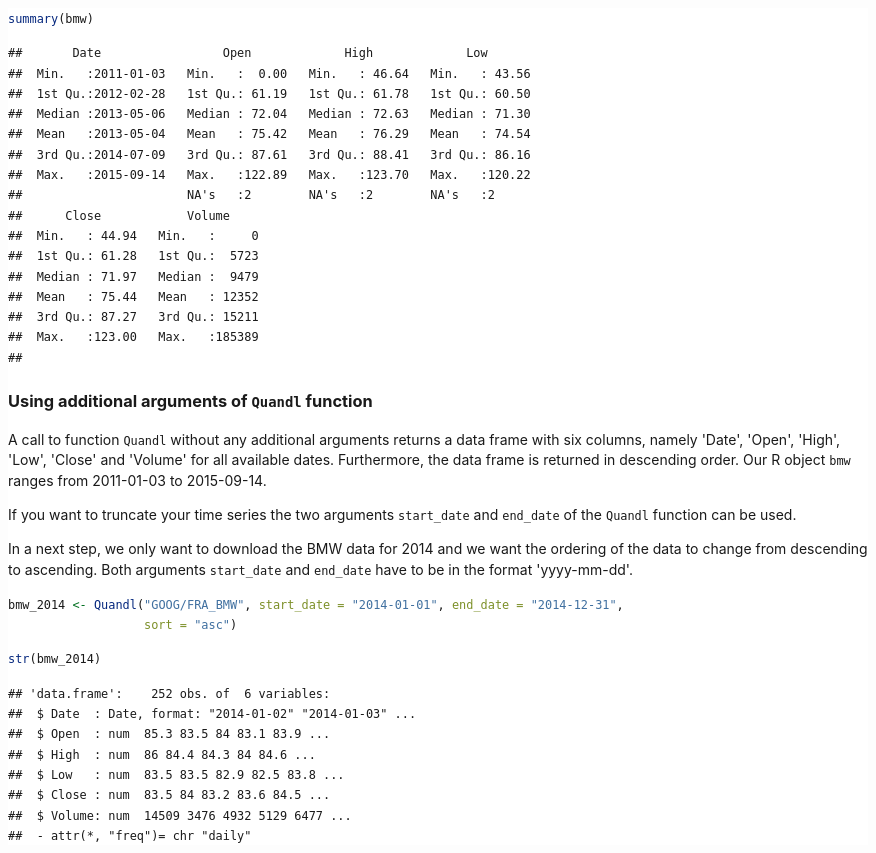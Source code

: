 
```r
summary(bmw)
```

```
##       Date                 Open             High             Low        
##  Min.   :2011-01-03   Min.   :  0.00   Min.   : 46.64   Min.   : 43.56  
##  1st Qu.:2012-02-28   1st Qu.: 61.19   1st Qu.: 61.78   1st Qu.: 60.50  
##  Median :2013-05-06   Median : 72.04   Median : 72.63   Median : 71.30  
##  Mean   :2013-05-04   Mean   : 75.42   Mean   : 76.29   Mean   : 74.54  
##  3rd Qu.:2014-07-09   3rd Qu.: 87.61   3rd Qu.: 88.41   3rd Qu.: 86.16  
##  Max.   :2015-09-14   Max.   :122.89   Max.   :123.70   Max.   :120.22  
##                       NA's   :2        NA's   :2        NA's   :2       
##      Close            Volume      
##  Min.   : 44.94   Min.   :     0  
##  1st Qu.: 61.28   1st Qu.:  5723  
##  Median : 71.97   Median :  9479  
##  Mean   : 75.44   Mean   : 12352  
##  3rd Qu.: 87.27   3rd Qu.: 15211  
##  Max.   :123.00   Max.   :185389  
## 
```

### Using additional arguments of `Quandl` function

A call to function `Quandl` without any additional arguments returns a data frame
with six columns, namely 'Date', 'Open', 'High', 'Low', 'Close' and 'Volume' for
all available dates. Furthermore, the data frame is returned in descending order.
Our R object `bmw` ranges from 2011-01-03 to 2015-09-14.

If you want to truncate your time series the two arguments `start_date` and `end_date`
of the `Quandl` function can be used.

In a next step, we only want to download the BMW data for 2014 and we want the ordering 
of the data to change from descending to ascending. 
Both arguments `start_date` and `end_date` have to be in the format 'yyyy-mm-dd'.


```r
bmw_2014 <- Quandl("GOOG/FRA_BMW", start_date = "2014-01-01", end_date = "2014-12-31",
                   sort = "asc")
```


```r
str(bmw_2014)
```

```
## 'data.frame':	252 obs. of  6 variables:
##  $ Date  : Date, format: "2014-01-02" "2014-01-03" ...
##  $ Open  : num  85.3 83.5 84 83.1 83.9 ...
##  $ High  : num  86 84.4 84.3 84 84.6 ...
##  $ Low   : num  83.5 83.5 82.9 82.5 83.8 ...
##  $ Close : num  83.5 84 83.2 83.6 84.5 ...
##  $ Volume: num  14509 3476 4932 5129 6477 ...
##  - attr(*, "freq")= chr "daily"
```
